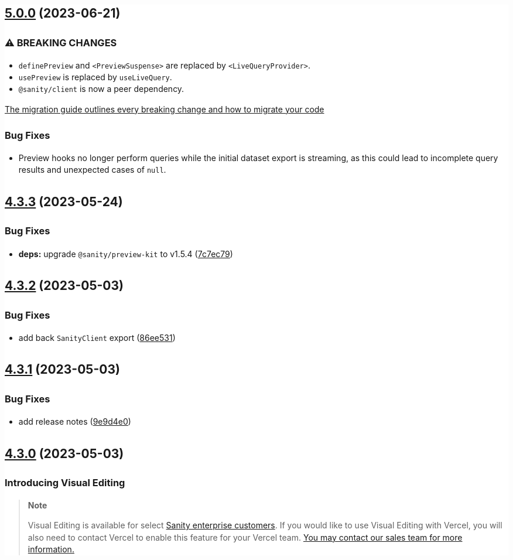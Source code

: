 ## [5.0.0](https://github.com/sanity-io/next-sanity/compare/v4.3.3...v5.0.0) (2023-06-21)

### ⚠ BREAKING CHANGES

- `definePreview` and `<PreviewSuspense>` are replaced by `<LiveQueryProvider>`.
- `usePreview` is replaced by `useLiveQuery`.
- `@sanity/client` is now a peer dependency.

[The migration guide outlines every breaking change and how to migrate your code](https://github.com/sanity-io/next-sanity/#migration-guides)

### Bug Fixes

- Preview hooks no longer perform queries while the initial dataset export is streaming, as this could lead to incomplete query results and unexpected cases of `null`.

## [4.3.3](https://github.com/sanity-io/next-sanity/compare/v4.3.2...v4.3.3) (2023-05-24)

### Bug Fixes

- **deps:** upgrade `@sanity/preview-kit` to v1.5.4 ([7c7ec79](https://github.com/sanity-io/next-sanity/commit/7c7ec79e4aff6937ee4581bc7381e9457fc1b005))

## [4.3.2](https://github.com/sanity-io/next-sanity/compare/v4.3.1...v4.3.2) (2023-05-03)

### Bug Fixes

- add back `SanityClient` export ([86ee531](https://github.com/sanity-io/next-sanity/commit/86ee531bb894a41a7e6db0d02651d3b73af03cac))

## [4.3.1](https://github.com/sanity-io/next-sanity/compare/v4.3.0...v4.3.1) (2023-05-03)

### Bug Fixes

- add release notes ([9e9d4e0](https://github.com/sanity-io/next-sanity/commit/9e9d4e081c161db84a5e1d59890f05508be1b504))

## [4.3.0](https://github.com/sanity-io/next-sanity/compare/v4.2.1...v4.3.0) (2023-05-03)

### Introducing Visual Editing

> **Note**
>
> Visual Editing is available for select [Sanity enterprise customers](https://www.sanity.io/enterprise?utm_source=github.com&utm_medium=referral&utm_campaign=may-vercel-launch). If you would like to use Visual Editing with Vercel, you will also need to contact Vercel to enable this feature for your Vercel team. [You may contact our sales team for more information.](https://www.sanity.io/contact/sales?utm_source=github.com&utm_medium=referral&utm_campaign=may-vercel-launch)
